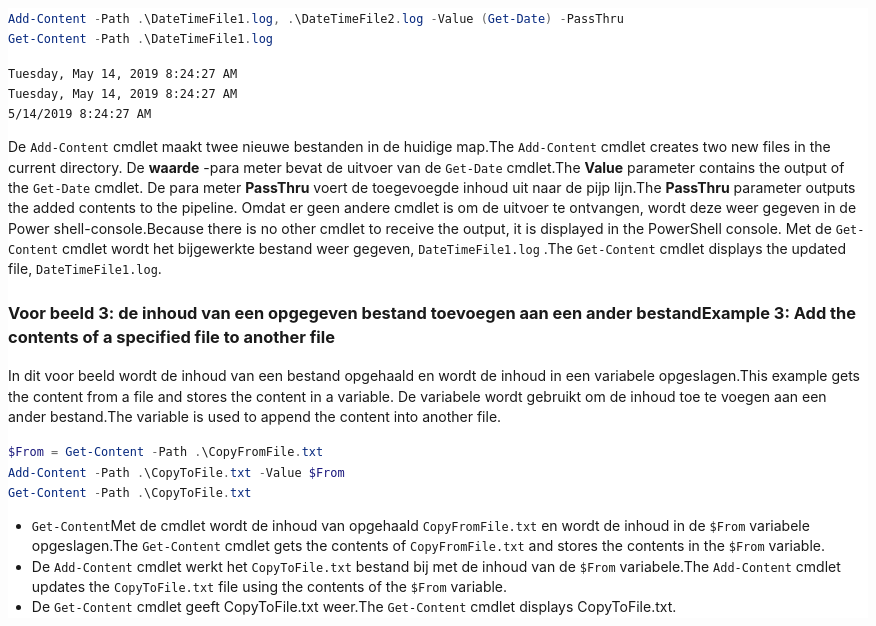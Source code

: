 ```powershell
Add-Content -Path .\DateTimeFile1.log, .\DateTimeFile2.log -Value (Get-Date) -PassThru
Get-Content -Path .\DateTimeFile1.log
```

```Output
Tuesday, May 14, 2019 8:24:27 AM
Tuesday, May 14, 2019 8:24:27 AM
5/14/2019 8:24:27 AM
```

<span data-ttu-id="dc2d1-119">De `Add-Content` cmdlet maakt twee nieuwe bestanden in de huidige map.</span><span class="sxs-lookup"><span data-stu-id="dc2d1-119">The `Add-Content` cmdlet creates two new files in the current directory.</span></span> <span data-ttu-id="dc2d1-120">De **waarde** -para meter bevat de uitvoer van de `Get-Date` cmdlet.</span><span class="sxs-lookup"><span data-stu-id="dc2d1-120">The **Value** parameter contains the output of the `Get-Date` cmdlet.</span></span> <span data-ttu-id="dc2d1-121">De para meter **PassThru** voert de toegevoegde inhoud uit naar de pijp lijn.</span><span class="sxs-lookup"><span data-stu-id="dc2d1-121">The **PassThru** parameter outputs the added contents to the pipeline.</span></span>
<span data-ttu-id="dc2d1-122">Omdat er geen andere cmdlet is om de uitvoer te ontvangen, wordt deze weer gegeven in de Power shell-console.</span><span class="sxs-lookup"><span data-stu-id="dc2d1-122">Because there is no other cmdlet to receive the output, it is displayed in the PowerShell console.</span></span>
<span data-ttu-id="dc2d1-123">Met de `Get-Content` cmdlet wordt het bijgewerkte bestand weer gegeven, `DateTimeFile1.log` .</span><span class="sxs-lookup"><span data-stu-id="dc2d1-123">The `Get-Content` cmdlet displays the updated file, `DateTimeFile1.log`.</span></span>

### <span data-ttu-id="dc2d1-124">Voor beeld 3: de inhoud van een opgegeven bestand toevoegen aan een ander bestand</span><span class="sxs-lookup"><span data-stu-id="dc2d1-124">Example 3: Add the contents of a specified file to another file</span></span>

<span data-ttu-id="dc2d1-125">In dit voor beeld wordt de inhoud van een bestand opgehaald en wordt de inhoud in een variabele opgeslagen.</span><span class="sxs-lookup"><span data-stu-id="dc2d1-125">This example gets the content from a file and stores the content in a variable.</span></span> <span data-ttu-id="dc2d1-126">De variabele wordt gebruikt om de inhoud toe te voegen aan een ander bestand.</span><span class="sxs-lookup"><span data-stu-id="dc2d1-126">The variable is used to append the content into another file.</span></span>

```powershell
$From = Get-Content -Path .\CopyFromFile.txt
Add-Content -Path .\CopyToFile.txt -Value $From
Get-Content -Path .\CopyToFile.txt
```

- <span data-ttu-id="dc2d1-127">`Get-Content`Met de cmdlet wordt de inhoud van opgehaald `CopyFromFile.txt` en wordt de inhoud in de `$From` variabele opgeslagen.</span><span class="sxs-lookup"><span data-stu-id="dc2d1-127">The `Get-Content` cmdlet gets the contents of `CopyFromFile.txt` and stores the contents in the `$From` variable.</span></span>
- <span data-ttu-id="dc2d1-128">De `Add-Content` cmdlet werkt het `CopyToFile.txt` bestand bij met de inhoud van de `$From` variabele.</span><span class="sxs-lookup"><span data-stu-id="dc2d1-128">The `Add-Content` cmdlet updates the `CopyToFile.txt` file using the contents of the `$From` variable.</span></span>
- <span data-ttu-id="dc2d1-129">De `Get-Content` cmdlet geeft CopyToFile.txt weer.</span><span class="sxs-lookup"><span data-stu-id="dc2d1-129">The `Get-Content` cmdlet displays CopyToFile.txt.</span></span>
